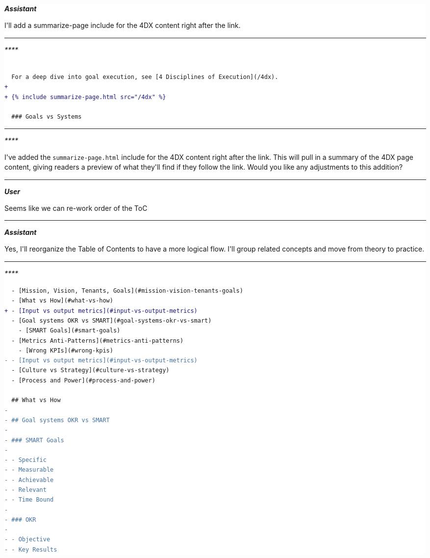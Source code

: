 _**Assistant**_

I'll add a summarize-page include for the 4DX content right after the link.

---

_\*\*\*\*_

```diff

  For a deep dive into goal execution, see [4 Disciplines of Execution](/4dx).
+
+ {% include summarize-page.html src="/4dx" %}

  ### Goals vs Systems
```

---

_\*\*\*\*_

I've added the `summarize-page.html` include for the 4DX content right after the link. This will pull in a summary of the 4DX page content, giving readers a preview of what they'll find if they follow the link. Would you like any adjustments to this addition?

---

_**User**_

Seems like we can re-work order of the ToC

---

_**Assistant**_

Yes, I'll reorganize the Table of Contents to have a more logical flow. I'll group related concepts and move from theory to practice.

---

_\*\*\*\*_

```diff
  - [Mission, Vision, Tenants, Goals](#mission-vision-tenants-goals)
  - [What vs How](#what-vs-how)
+ - [Input vs output metrics](#input-vs-output-metrics)
  - [Goal systems OKR vs SMART](#goal-systems-okr-vs-smart)
    - [SMART Goals](#smart-goals)
  - [Metrics Anti-Patterns](#metrics-anti-patterns)
    - [Wrong KPIs](#wrong-kpis)
- - [Input vs output metrics](#input-vs-output-metrics)
  - [Culture vs Strategy](#culture-vs-strategy)
  - [Process and Power](#process-and-power)

  ## What vs How
-
- ## Goal systems OKR vs SMART
-
- ### SMART Goals
-
- - Specific
- - Measurable
- - Achievable
- - Relevant
- - Time Bound
-
- ### OKR
-
- - Objective
- - Key Results
```